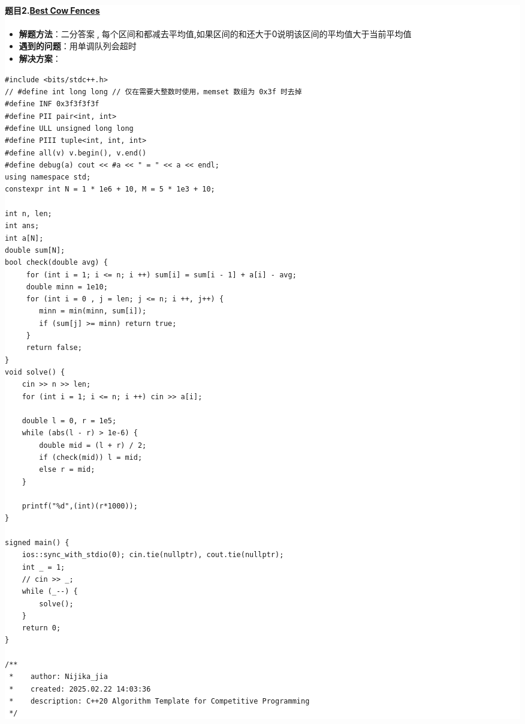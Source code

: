 ```cpp:line-numbers
```



#### 题目2.[Best Cow Fences](https://www.dotcpp.com/oj/problem3289.html)
- **解题方法**：二分答案 , 每个区间和都减去平均值,如果区间的和还大于0说明该区间的平均值大于当前平均值
- **遇到的问题**：用单调队列会超时
- **解决方案**：
```cpp:line-numbers
#include <bits/stdc++.h>
// #define int long long // 仅在需要大整数时使用，memset 数组为 0x3f 时去掉
#define INF 0x3f3f3f3f
#define PII pair<int, int>
#define ULL unsigned long long
#define PIII tuple<int, int, int>
#define all(v) v.begin(), v.end()
#define debug(a) cout << #a << " = " << a << endl;
using namespace std;
constexpr int N = 1 * 1e6 + 10, M = 5 * 1e3 + 10;

int n, len;
int ans;
int a[N];
double sum[N];
bool check(double avg) {
     for (int i = 1; i <= n; i ++) sum[i] = sum[i - 1] + a[i] - avg;
     double minn = 1e10;
     for (int i = 0 , j = len; j <= n; i ++, j++) {
        minn = min(minn, sum[i]);
        if (sum[j] >= minn) return true;
     }
     return false;
}
void solve() {
    cin >> n >> len;
    for (int i = 1; i <= n; i ++) cin >> a[i];

    double l = 0, r = 1e5;
    while (abs(l - r) > 1e-6) {
        double mid = (l + r) / 2;
        if (check(mid)) l = mid;
        else r = mid;
    }

    printf("%d",(int)(r*1000));
}

signed main() {
    ios::sync_with_stdio(0); cin.tie(nullptr), cout.tie(nullptr);
    int _ = 1;
    // cin >> _;
    while (_--) {
        solve();
    }
    return 0;
}

/**
 *    author: Nijika_jia
 *    created: 2025.02.22 14:03:36
 *    description: C++20 Algorithm Template for Competitive Programming
 */
```
